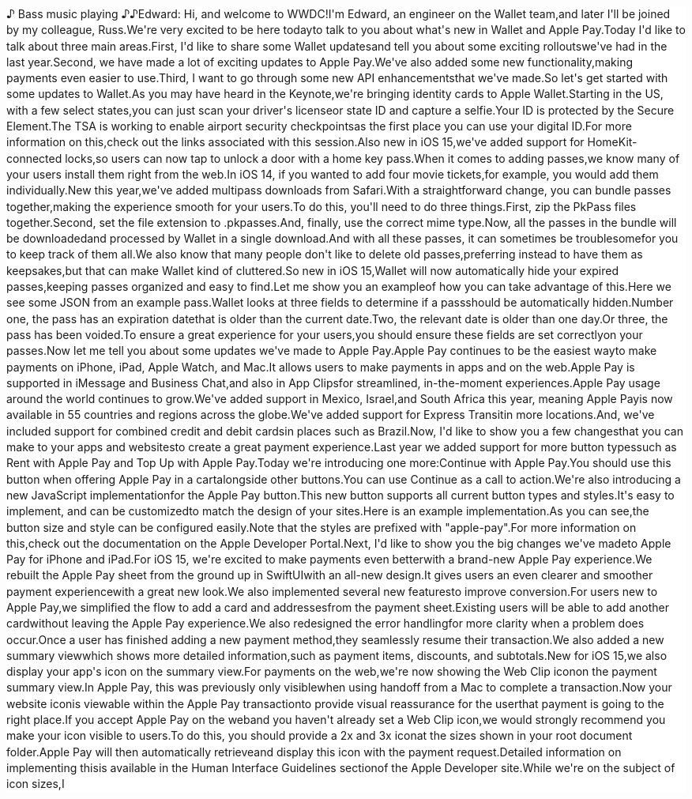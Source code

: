 ♪ Bass music playing ♪♪Edward: Hi, and welcome to WWDC!I'm Edward, an engineer on the Wallet team,and later I'll be joined by my colleague, Russ.We're very excited to be here todayto talk to you about what's new in Wallet and Apple Pay.Today I'd like to talk about three main areas.First, I'd like to share some Wallet updatesand tell you about some exciting rolloutswe've had in the last year.Second, we have made a lot of exciting updates to Apple Pay.We've also added some new functionality,making payments even easier to use.Third, I want to go through some new API enhancementsthat we've made.So let's get started with some updates to Wallet.As you may have heard in the Keynote,we're bringing identity cards to Apple Wallet.Starting in the US, with a few select states,you can just scan your driver's licenseor state ID and capture a selfie.Your ID is protected by the Secure Element.The TSA is working to enable airport security checkpointsas the first place you can use your digital ID.For more information on this,check out the links associated with this session.Also new in iOS 15,we've added support for HomeKit-connected locks,so users can now tap to unlock a door with a home key pass.When it comes to adding passes,we know many of your users install them right from the web.In iOS 14, if you wanted to add four movie tickets,for example, you would add them individually.New this year,we've added multipass downloads from Safari.With a straightforward change, you can bundle passes together,making the experience smooth for your users.To do this, you'll need to do three things.First, zip the PkPass files together.Second, set the file extension to .pkpasses.And, finally, use the correct mime type.Now, all the passes in the bundle will be downloadedand processed by Wallet in a single download.And with all these passes, it can sometimes be troublesomefor you to keep track of them all.We also know that many people don't like to delete old passes,preferring instead to have them as keepsakes,but that can make Wallet kind of cluttered.So new in iOS 15,Wallet will now automatically hide your expired passes,keeping passes organized and easy to find.Let me show you an exampleof how you can take advantage of this.Here we see some JSON from an example pass.Wallet looks at three fields to determine if a passshould be automatically hidden.Number one, the pass has an expiration datethat is older than the current date.Two, the relevant date is older than one day.Or three, the pass has been voided.To ensure a great experience for your users,you should ensure these fields are set correctlyon your passes.Now let me tell you about some updates we've made to Apple Pay.Apple Pay continues to be the easiest wayto make payments on iPhone, iPad, Apple Watch, and Mac.It allows users to make payments in apps and on the web.Apple Pay is supported in iMessage and Business Chat,and also in App Clipsfor streamlined, in-the-moment experiences.Apple Pay usage around the world continues to grow.We've added support in Mexico, Israel,and South Africa this year, meaning Apple Payis now available in 55 countries and regions across the globe.We've added support for Express Transitin more locations.And, we've included support for combined credit and debit cardsin places such as Brazil.Now, I'd like to show you a few changesthat you can make to your apps and websitesto create a great payment experience.Last year we added support for more button typessuch as Rent with Apple Pay and Top Up with Apple Pay.Today we're introducing one more:Continue with Apple Pay.You should use this button when offering Apple Pay in a cartalongside other buttons.You can use Continue as a call to action.We're also introducing a new JavaScript implementationfor the Apple Pay button.This new button supports all current button types and styles.It's easy to implement, and can be customizedto match the design of your sites.Here is an example implementation.As you can see,the button size and style can be configured easily.Note that the styles are prefixed with "apple-pay".For more information on this,check out the documentation on the Apple Developer Portal.Next, I'd like to show you the big changes we've madeto Apple Pay for iPhone and iPad.For iOS 15, we're excited to make payments even betterwith a brand-new Apple Pay experience.We rebuilt the Apple Pay sheet from the ground up in SwiftUIwith an all-new design.It gives users an even clearer and smoother payment experiencewith a great new look.We also implemented several new featuresto improve conversion.For users new to Apple Pay,we simplified the flow to add a card and addressesfrom the payment sheet.Existing users will be able to add another cardwithout leaving the Apple Pay experience.We also redesigned the error handlingfor more clarity when a problem does occur.Once a user has finished adding a new payment method,they seamlessly resume their transaction.We also added a new summary viewwhich shows more detailed information,such as payment items, discounts, and subtotals.New for iOS 15,we also display your app's icon on the summary view.For payments on the web,we're now showing the Web Clip iconon the payment summary view.In Apple Pay, this was previously only visiblewhen using handoff from a Mac to complete a transaction.Now your website iconis viewable within the Apple Pay transactionto provide visual reassurance for the userthat payment is going to the right place.If you accept Apple Pay on the weband you haven't already set a Web Clip icon,we would strongly recommend you make your icon visible to users.To do this, you should provide a 2x and 3x iconat the sizes shown in your root document folder.Apple Pay will then automatically retrieveand display this icon with the payment request.Detailed information on implementing thisis available in the Human Interface Guidelines sectionof the Apple Developer site.While we're on the subject of icon sizes,I
